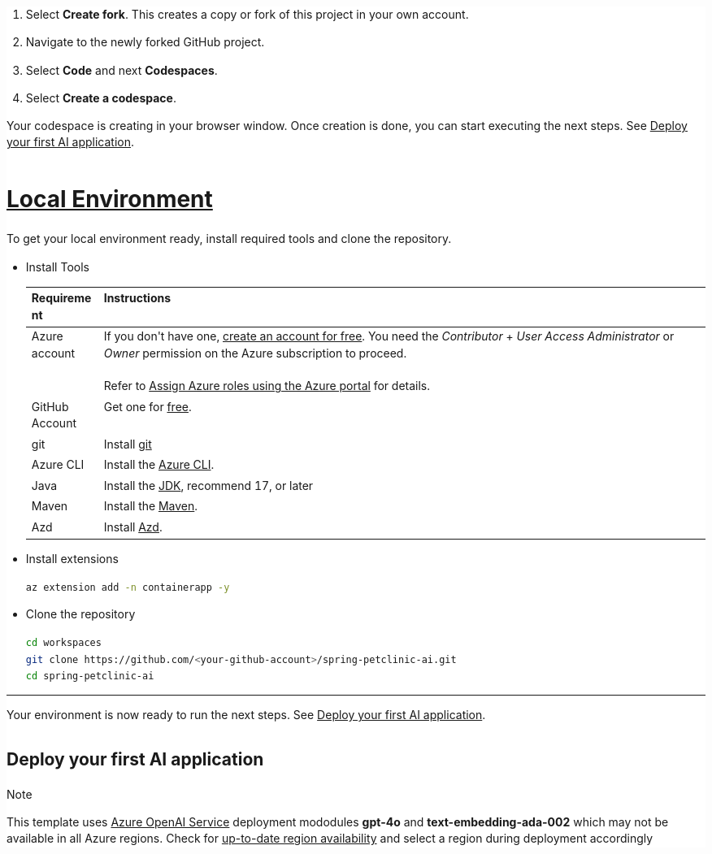 1. Select **Create fork**. This creates a copy or fork of this project in your own account.

1. Navigate to the newly forked GitHub project.

1. Select **Code** and next **Codespaces**.

1. Select **Create a codespace**.

Your codespace is creating in your browser window. Once creation is done, you can start executing the next steps. See [Deploy your first AI application](#deploy-your-first-ai-application).

# [Local Environment](#tab/local-env)

To get your local environment ready, install required tools and clone the repository.

* Install Tools

   | Requirement  | Instructions |
   |--|--|
   | Azure account | If you don't have one, [create an account for free](https://azure.microsoft.com/free/?WT.mc_id=A261C142F). You need the *Contributor* + *User Access Administrator* or *Owner* permission on the Azure subscription to proceed. <br><br>Refer to [Assign Azure roles using the Azure portal](../role-based-access-control/role-assignments-portal.yml?tabs=current) for details. |
   | GitHub Account | Get one for [free](https://github.com/join). |
   | git | Install [git](https://git-scm.com/downloads) |
   | Azure CLI | Install the [Azure CLI](/cli/azure/install-azure-cli).|
   | Java | Install the [JDK](/java/openjdk/install), recommend 17, or later|
   | Maven | Install the [Maven](https://maven.apache.org/download.cgi).|
   | Azd | Install [Azd](/azure/developer/azure-developer-cli/install-azd).|

* Install extensions

   ```bash
   az extension add -n containerapp -y
   ```

* Clone the repository

   ```bash
   cd workspaces
   git clone https://github.com/<your-github-account>/spring-petclinic-ai.git
   cd spring-petclinic-ai
   ```

---

Your environment is now ready to run the next steps. See [Deploy your first AI application](#deploy-your-first-ai-application).

## Deploy your first AI application

> [!NOTE]
> This template uses [Azure OpenAI Service](/azure/ai-services/openai/overview) deployment mododules **gpt-4o** and **text-embedding-ada-002** which may not be available in all Azure regions. Check for [up-to-date region availability](/azure/ai-services/openai/concepts/models#standard-deployment-model-availability) and select a region during deployment accordingly
